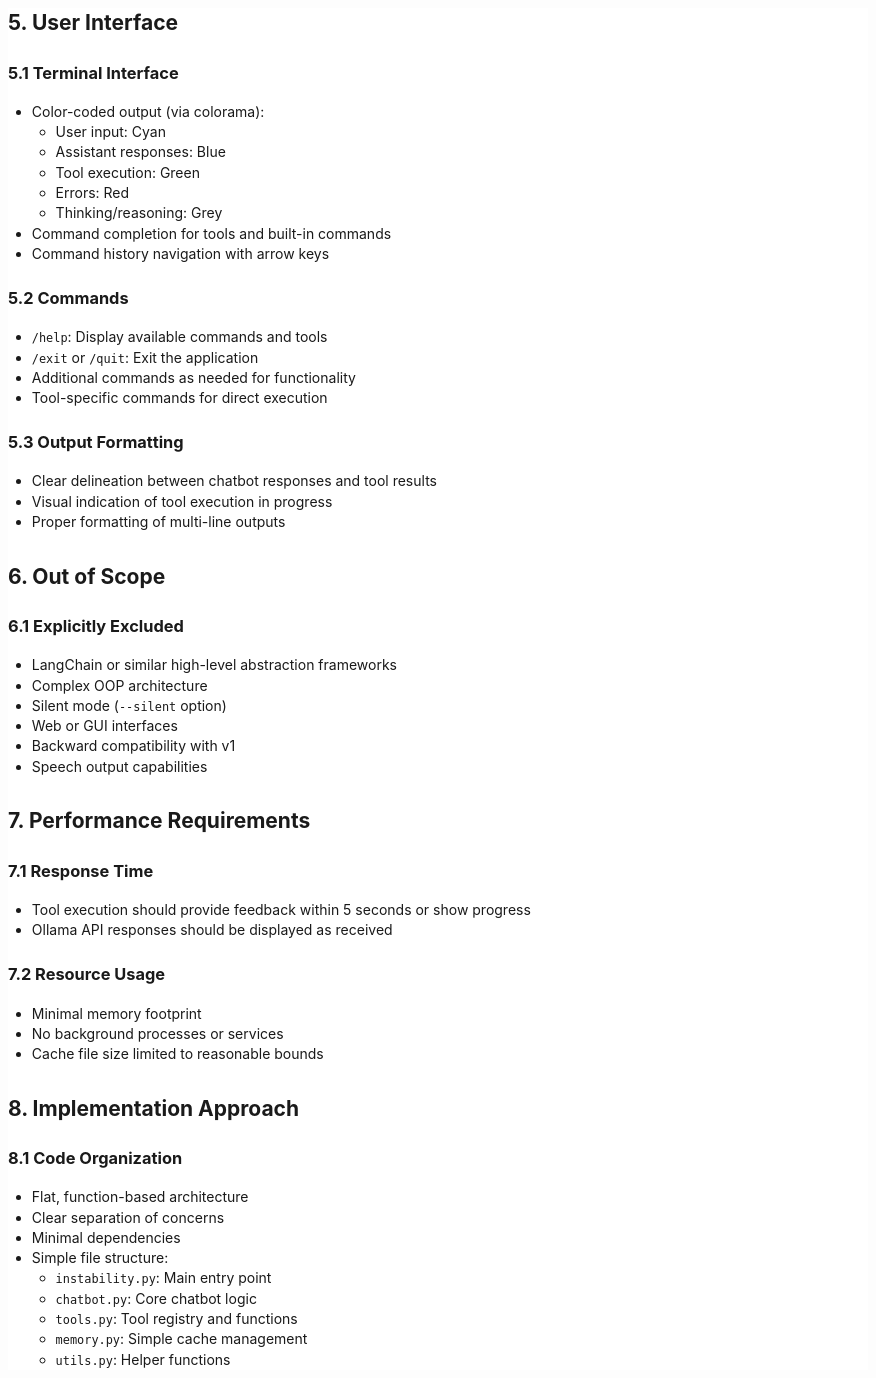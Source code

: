 ## 5. User Interface

### 5.1 Terminal Interface
- Color-coded output (via colorama):
  - User input: Cyan
  - Assistant responses: Blue
  - Tool execution: Green
  - Errors: Red
  - Thinking/reasoning: Grey
- Command completion for tools and built-in commands
- Command history navigation with arrow keys

### 5.2 Commands
- `/help`: Display available commands and tools
- `/exit` or `/quit`: Exit the application
- Additional commands as needed for functionality
- Tool-specific commands for direct execution

### 5.3 Output Formatting
- Clear delineation between chatbot responses and tool results
- Visual indication of tool execution in progress
- Proper formatting of multi-line outputs

## 6. Out of Scope

### 6.1 Explicitly Excluded
- LangChain or similar high-level abstraction frameworks
- Complex OOP architecture
- Silent mode (`--silent` option)
- Web or GUI interfaces
- Backward compatibility with v1
- Speech output capabilities

## 7. Performance Requirements

### 7.1 Response Time
- Tool execution should provide feedback within 5 seconds or show progress
- Ollama API responses should be displayed as received

### 7.2 Resource Usage
- Minimal memory footprint
- No background processes or services
- Cache file size limited to reasonable bounds

## 8. Implementation Approach

### 8.1 Code Organization
- Flat, function-based architecture
- Clear separation of concerns
- Minimal dependencies
- Simple file structure:
  - `instability.py`: Main entry point
  - `chatbot.py`: Core chatbot logic
  - `tools.py`: Tool registry and functions
  - `memory.py`: Simple cache management
  - `utils.py`: Helper functions
